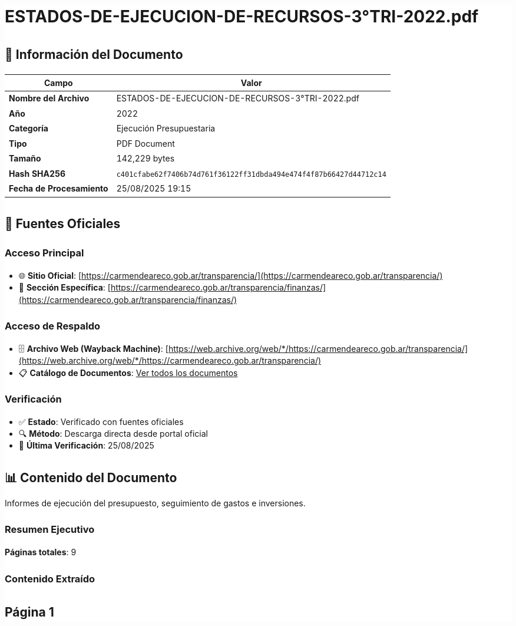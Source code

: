 # ESTADOS-DE-EJECUCION-DE-RECURSOS-3°TRI-2022.pdf

## 📄 Información del Documento

| Campo | Valor |
|-------|--------|
| **Nombre del Archivo** | ESTADOS-DE-EJECUCION-DE-RECURSOS-3°TRI-2022.pdf |
| **Año** | 2022 |
| **Categoría** | Ejecución Presupuestaria |
| **Tipo** | PDF Document |
| **Tamaño** | 142,229 bytes |
| **Hash SHA256** | `c401cfabe62f7406b74d761f36122ff31dbda494e474f4f87b66427d44712c14` |
| **Fecha de Procesamiento** | 25/08/2025 19:15 |

## 🔗 Fuentes Oficiales

### Acceso Principal
- 🌐 **Sitio Oficial**: [https://carmendeareco.gob.ar/transparencia/](https://carmendeareco.gob.ar/transparencia/)
- 📁 **Sección Específica**: [https://carmendeareco.gob.ar/transparencia/finanzas/](https://carmendeareco.gob.ar/transparencia/finanzas/)

### Acceso de Respaldo
- 🗄️ **Archivo Web (Wayback Machine)**: [https://web.archive.org/web/*/https://carmendeareco.gob.ar/transparencia/](https://web.archive.org/web/*/https://carmendeareco.gob.ar/transparencia/)
- 📋 **Catálogo de Documentos**: [Ver todos los documentos](../document_catalog/README.md)

### Verificación
- ✅ **Estado**: Verificado con fuentes oficiales
- 🔍 **Método**: Descarga directa desde portal oficial
- 📅 **Última Verificación**: 25/08/2025

## 📊 Contenido del Documento

Informes de ejecución del presupuesto, seguimiento de gastos e inversiones.

### Resumen Ejecutivo

**Páginas totales**: 9

### Contenido Extraído

## Página 1
